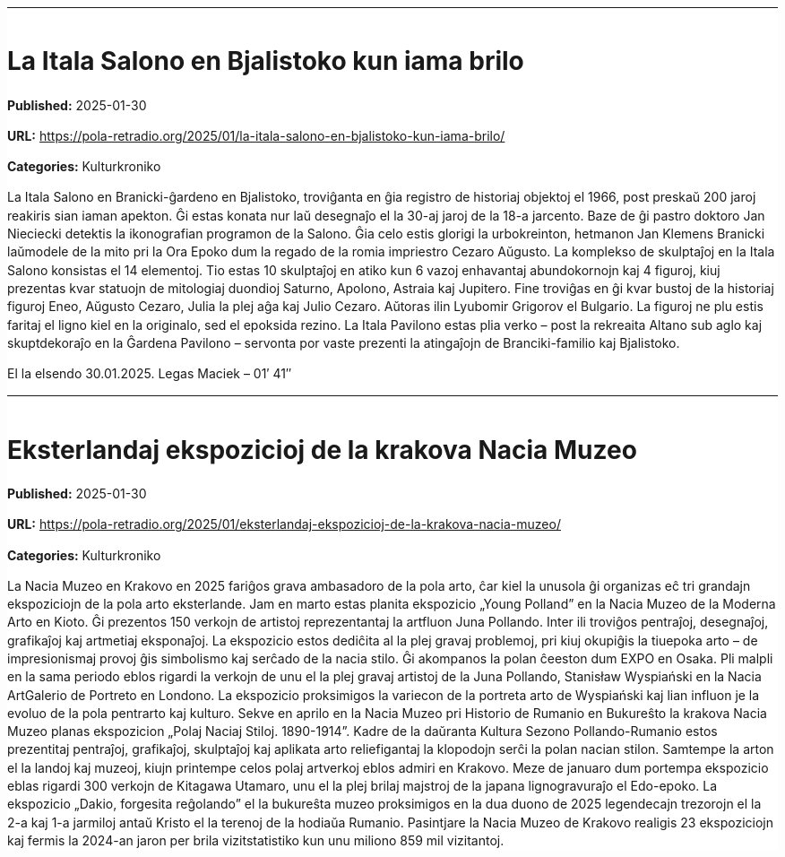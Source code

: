 

---


# La Itala Salono en Bjalistoko kun iama brilo

**Published:** 2025-01-30

**URL:** https://pola-retradio.org/2025/01/la-itala-salono-en-bjalistoko-kun-iama-brilo/

**Categories:** Kulturkroniko

La Itala Salono en Branicki-ĝardeno en Bjalistoko, troviĝanta en ĝia registro de historiaj objektoj el 1966, post preskaŭ 200 jaroj reakiris sian iaman apekton. Ĝi estas konata nur laŭ desegnaĵo el la 30-aj jaroj de la 18-a jarcento. Baze de ĝi pastro doktoro Jan Nieciecki detektis la ikonografian programon de la Salono. Ĝia celo estis glorigi la urbokreinton, hetmanon Jan Klemens Branicki laŭmodele de la mito pri la Ora Epoko dum la regado de la romia impriestro Cezaro Aŭgusto. La komplekso de skulptaĵoj en la Itala Salono konsistas el 14 elementoj. Tio estas 10 skulptaĵoj en atiko kun 6 vazoj enhavantaj abundokornojn kaj 4 figuroj, kiuj prezentas kvar statuojn de mitologiaj duondioj Saturno, Apolono, Astraia kaj Jupitero. Fine troviĝas en ĝi kvar bustoj de la historiaj figuroj Eneo, Aŭgusto Cezaro, Julia la plej aĝa kaj Julio Cezaro. Aŭtoras ilin Lyubomir Grigorov el Bulgario. La figuroj ne plu estis faritaj el ligno kiel en la originalo, sed el epoksida rezino. La Itala Pavilono estas plia verko – post la rekreaita Altano sub aglo kaj skuptdekoraĵo en la Ĝardena Pavilono – servonta por vaste prezenti la atingaĵojn de Branciki-familio kaj Bjalistoko.

El la elsendo 30.01.2025. Legas Maciek – 01′ 41″



---


# Eksterlandaj ekspozicioj de la krakova Nacia Muzeo

**Published:** 2025-01-30

**URL:** https://pola-retradio.org/2025/01/eksterlandaj-ekspozicioj-de-la-krakova-nacia-muzeo/

**Categories:** Kulturkroniko

La Nacia Muzeo en Krakovo en 2025 fariĝos grava ambasadoro de la pola arto, ĉar kiel la unusola ĝi organizas eĉ tri grandajn ekspoziciojn de la pola arto eksterlande. Jam en marto estas planita ekspozicio „Young Polland” en la Nacia Muzeo de la Moderna Arto en Kioto. Ĝi prezentos 150 verkojn de artistoj reprezentantaj la artfluon Juna Pollando. Inter ili troviĝos pentraĵoj, desegnaĵoj, grafikaĵoj kaj artmetiaj eksponaĵoj. La ekspozicio estos dediĉita al la plej gravaj problemoj, pri kiuj okupiĝis la tiuepoka arto – de impresionismaj provoj ĝis simbolismo kaj serĉado de la nacia stilo. Ĝi akompanos la polan ĉeeston dum EXPO en Osaka. Pli malpli en la sama periodo eblos rigardi la verkojn de unu el la plej gravaj artistoj de la Juna Pollando, Stanisław Wyspiański en la Nacia ArtGalerio de Portreto en Londono. La ekspozicio proksimigos la variecon de la portreta arto de Wyspiański kaj lian influon je la evoluo de la pola pentrarto kaj kulturo. Sekve en aprilo en la Nacia Muzeo pri Historio de Rumanio en Bukureŝto la krakova Nacia Muzeo planas ekspozicion „Polaj Naciaj Stiloj. 1890-1914”. Kadre de la daŭranta Kultura Sezono Pollando-Rumanio estos prezentitaj pentraĵoj, grafikaĵoj, skulptaĵoj kaj aplikata arto reliefigantaj la klopodojn serĉi la polan nacian stilon. Samtempe la arton el la landoj kaj muzeoj, kiujn printempe celos polaj artverkoj eblos admiri en Krakovo. Meze de januaro dum portempa ekspozicio eblas rigardi 300 verkojn de Kitagawa Utamaro, unu el la plej brilaj majstroj de la japana lignogravuraĵo el Edo-epoko. La ekspozicio „Dakio, forgesita reĝolando” el la bukureŝta muzeo proksimigos en la dua duono de 2025 legendecajn trezorojn el la 2-a kaj 1-a jarmiloj antaŭ Kristo el la terenoj de la hodiaŭa Rumanio. Pasintjare la Nacia Muzeo de Krakovo realigis 23 ekspoziciojn kaj fermis la 2024-an jaron per brila vizitstatistiko kun unu miliono 859 mil vizitantoj.
